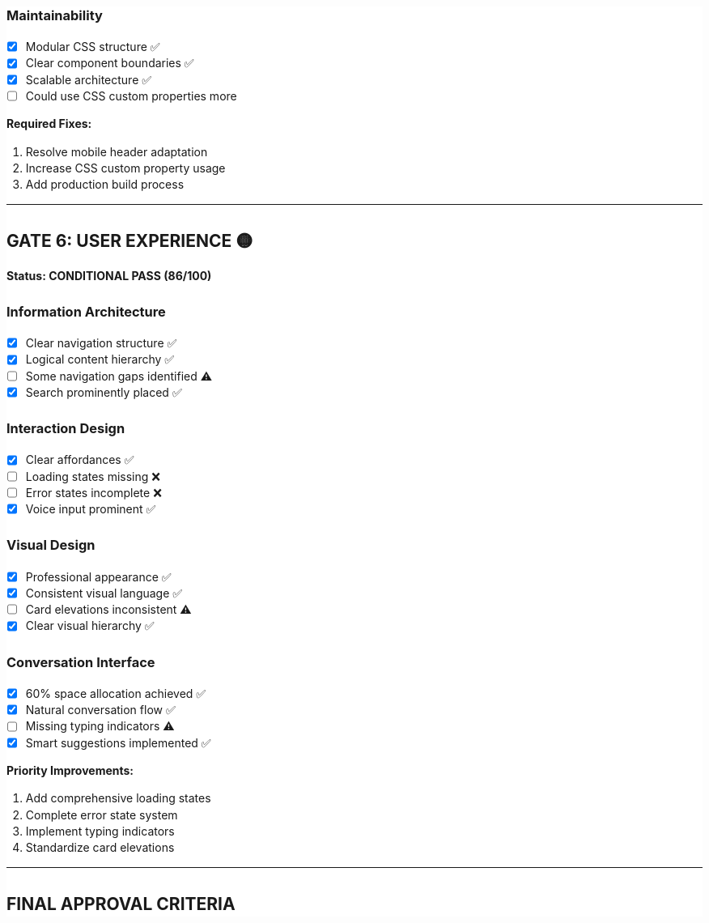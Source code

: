 ### Maintainability
- [x] Modular CSS structure ✅
- [x] Clear component boundaries ✅
- [x] Scalable architecture ✅
- [ ] Could use CSS custom properties more

**Required Fixes:**
1. Resolve mobile header adaptation
2. Increase CSS custom property usage
3. Add production build process

---

## GATE 6: USER EXPERIENCE 🟡
**Status: CONDITIONAL PASS (86/100)**

### Information Architecture
- [x] Clear navigation structure ✅
- [x] Logical content hierarchy ✅
- [ ] Some navigation gaps identified ⚠️
- [x] Search prominently placed ✅

### Interaction Design
- [x] Clear affordances ✅
- [ ] Loading states missing ❌
- [ ] Error states incomplete ❌
- [x] Voice input prominent ✅

### Visual Design
- [x] Professional appearance ✅
- [x] Consistent visual language ✅
- [ ] Card elevations inconsistent ⚠️
- [x] Clear visual hierarchy ✅

### Conversation Interface
- [x] 60% space allocation achieved ✅
- [x] Natural conversation flow ✅
- [ ] Missing typing indicators ⚠️
- [x] Smart suggestions implemented ✅

**Priority Improvements:**
1. Add comprehensive loading states
2. Complete error state system
3. Implement typing indicators
4. Standardize card elevations

---

## FINAL APPROVAL CRITERIA
